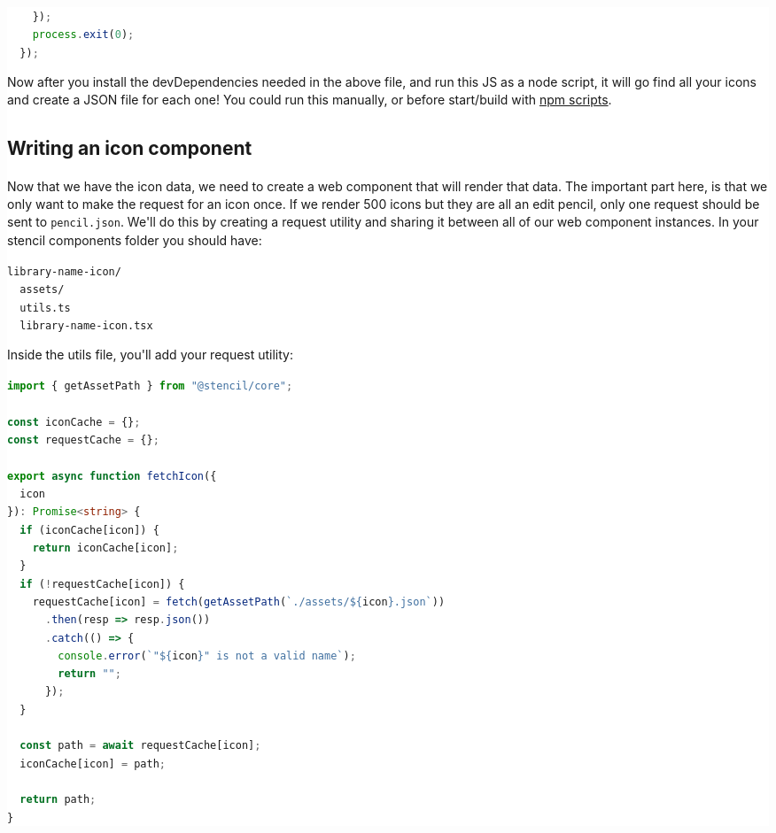 ```js
    });
    process.exit(0);
  });
```

Now after you install the devDependencies needed in the above file, and run this JS as a node script, it will go find all your icons and create a JSON file for each one! You could run this manually, or before start/build with [npm scripts](../npm-run/).

## Writing an icon component

Now that we have the icon data, we need to create a web component that will render that data. The important part here, is that we only want to make the request for an icon once. If we render 500 icons but they are all an edit pencil, only one request should be sent to `pencil.json`. We'll do this by creating a request utility and sharing it between all of our web component instances. In your stencil components folder you should have:

```
library-name-icon/
  assets/
  utils.ts
  library-name-icon.tsx
```

Inside the utils file, you'll add your request utility:

```ts
import { getAssetPath } from "@stencil/core";

const iconCache = {};
const requestCache = {};

export async function fetchIcon({
  icon
}): Promise<string> {
  if (iconCache[icon]) {
    return iconCache[icon];
  }
  if (!requestCache[icon]) {
    requestCache[icon] = fetch(getAssetPath(`./assets/${icon}.json`))
      .then(resp => resp.json())
      .catch(() => {
        console.error(`"${icon}" is not a valid name`);
        return "";
      });
  }

  const path = await requestCache[icon];
  iconCache[icon] = path;

  return path;
}
```
